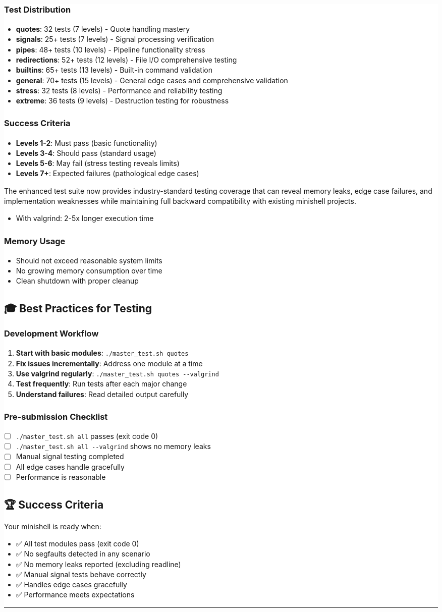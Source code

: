 ### Test Distribution
- **quotes**: 32 tests (7 levels) - Quote handling mastery
- **signals**: 25+ tests (7 levels) - Signal processing verification  
- **pipes**: 48+ tests (10 levels) - Pipeline functionality stress
- **redirections**: 52+ tests (12 levels) - File I/O comprehensive testing
- **builtins**: 65+ tests (13 levels) - Built-in command validation
- **general**: 70+ tests (15 levels) - General edge cases and comprehensive validation
- **stress**: 32 tests (8 levels) - Performance and reliability testing
- **extreme**: 36 tests (9 levels) - Destruction testing for robustness

### Success Criteria
- **Levels 1-2**: Must pass (basic functionality)
- **Levels 3-4**: Should pass (standard usage)
- **Levels 5-6**: May fail (stress testing reveals limits)
- **Levels 7+**: Expected failures (pathological edge cases)

The enhanced test suite now provides industry-standard testing coverage that can reveal memory leaks, edge case failures, and implementation weaknesses while maintaining full backward compatibility with existing minishell projects.
- With valgrind: 2-5x longer execution time

### Memory Usage
- Should not exceed reasonable system limits
- No growing memory consumption over time
- Clean shutdown with proper cleanup

## 🎓 Best Practices for Testing

### Development Workflow
1. **Start with basic modules**: `./master_test.sh quotes`
2. **Fix issues incrementally**: Address one module at a time
3. **Use valgrind regularly**: `./master_test.sh quotes --valgrind`
4. **Test frequently**: Run tests after each major change
5. **Understand failures**: Read detailed output carefully

### Pre-submission Checklist
- [ ] `./master_test.sh all` passes (exit code 0)
- [ ] `./master_test.sh all --valgrind` shows no memory leaks
- [ ] Manual signal testing completed
- [ ] All edge cases handle gracefully
- [ ] Performance is reasonable

## 🏆 Success Criteria

Your minishell is ready when:
- ✅ All test modules pass (exit code 0)
- ✅ No segfaults detected in any scenario
- ✅ No memory leaks reported (excluding readline)
- ✅ Manual signal tests behave correctly
- ✅ Handles edge cases gracefully
- ✅ Performance meets expectations

---